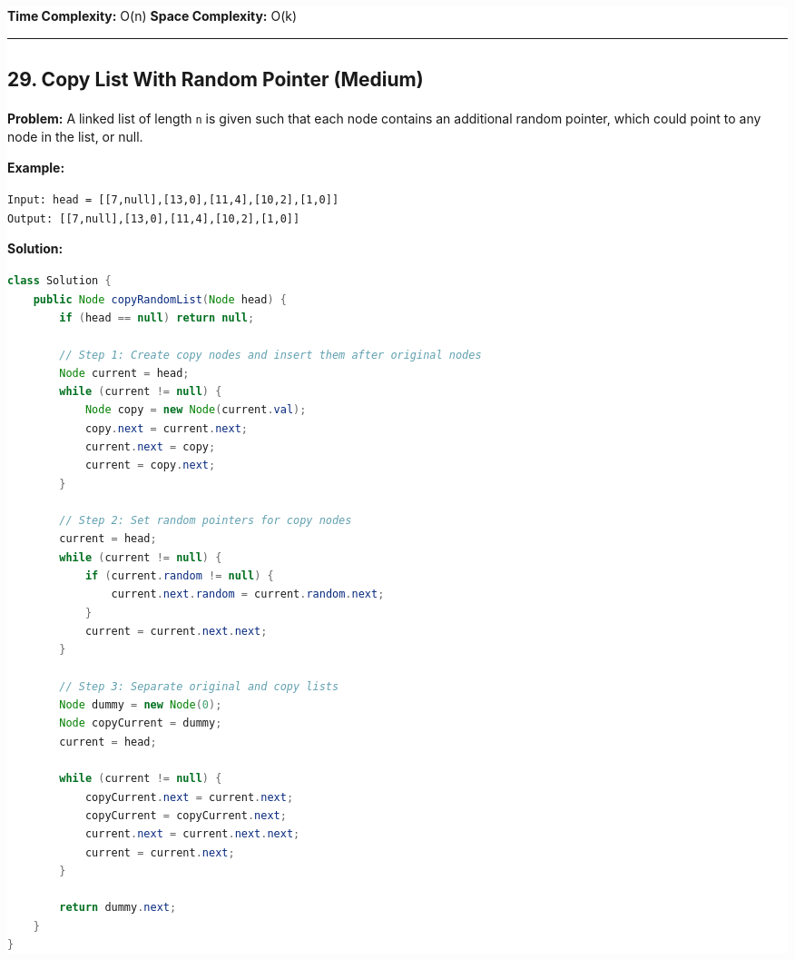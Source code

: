 **Time Complexity:** O(n)
**Space Complexity:** O(k)

---

## 29. Copy List With Random Pointer (Medium)

**Problem:** A linked list of length `n` is given such that each node contains an additional random pointer, which could point to any node in the list, or null.

**Example:**
```
Input: head = [[7,null],[13,0],[11,4],[10,2],[1,0]]
Output: [[7,null],[13,0],[11,4],[10,2],[1,0]]
```

**Solution:**
```java
class Solution {
    public Node copyRandomList(Node head) {
        if (head == null) return null;
        
        // Step 1: Create copy nodes and insert them after original nodes
        Node current = head;
        while (current != null) {
            Node copy = new Node(current.val);
            copy.next = current.next;
            current.next = copy;
            current = copy.next;
        }
        
        // Step 2: Set random pointers for copy nodes
        current = head;
        while (current != null) {
            if (current.random != null) {
                current.next.random = current.random.next;
            }
            current = current.next.next;
        }
        
        // Step 3: Separate original and copy lists
        Node dummy = new Node(0);
        Node copyCurrent = dummy;
        current = head;
        
        while (current != null) {
            copyCurrent.next = current.next;
            copyCurrent = copyCurrent.next;
            current.next = current.next.next;
            current = current.next;
        }
        
        return dummy.next;
    }
}
```
